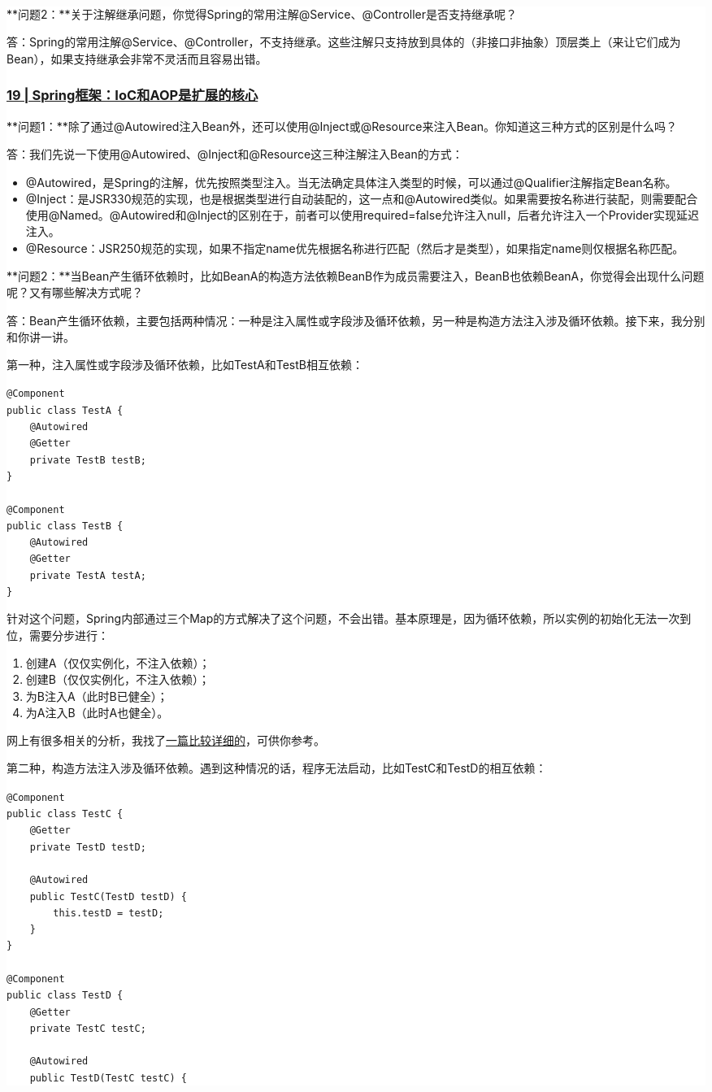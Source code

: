 **问题2：**关于注解继承问题，你觉得Spring的常用注解@Service、@Controller是否支持继承呢？

答：Spring的常用注解@Service、@Controller，不支持继承。这些注解只支持放到具体的（非接口非抽象）顶层类上（来让它们成为Bean），如果支持继承会非常不灵活而且容易出错。

### [19 \| Spring框架：IoC和AOP是扩展的核心](<https://time.geekbang.org/column/article/227917>)

**问题1：**除了通过@Autowired注入Bean外，还可以使用@Inject或@Resource来注入Bean。你知道这三种方式的区别是什么吗？

答：我们先说一下使用@Autowired、@Inject和@Resource这三种注解注入Bean的方式：

- @Autowired，是Spring的注解，优先按照类型注入。当无法确定具体注入类型的时候，可以通过@Qualifier注解指定Bean名称。
- @Inject：是JSR330规范的实现，也是根据类型进行自动装配的，这一点和@Autowired类似。如果需要按名称进行装配，则需要配合使用@Named。@Autowired和@Inject的区别在于，前者可以使用required=false允许注入null，后者允许注入一个Provider实现延迟注入。
- @Resource：JSR250规范的实现，如果不指定name优先根据名称进行匹配（然后才是类型），如果指定name则仅根据名称匹配。



**问题2：**当Bean产生循环依赖时，比如BeanA的构造方法依赖BeanB作为成员需要注入，BeanB也依赖BeanA，你觉得会出现什么问题呢？又有哪些解决方式呢？

答：Bean产生循环依赖，主要包括两种情况：一种是注入属性或字段涉及循环依赖，另一种是构造方法注入涉及循环依赖。接下来，我分别和你讲一讲。

第一种，注入属性或字段涉及循环依赖，比如TestA和TestB相互依赖：

```
@Component
public class TestA {
    @Autowired
    @Getter
    private TestB testB;
}

@Component
public class TestB {
    @Autowired
    @Getter
    private TestA testA;
}
```

针对这个问题，Spring内部通过三个Map的方式解决了这个问题，不会出错。基本原理是，因为循环依赖，所以实例的初始化无法一次到位，需要分步进行：

1. 创建A（仅仅实例化，不注入依赖）；
2. 创建B（仅仅实例化，不注入依赖）；
3. 为B注入A（此时B已健全）；
4. 为A注入B（此时A也健全）。



网上有很多相关的分析，我找了[一篇比较详细的](<https://cloud.tencent.com/developer/article/1497692>)，可供你参考。

第二种，构造方法注入涉及循环依赖。遇到这种情况的话，程序无法启动，比如TestC和TestD的相互依赖：

```
@Component
public class TestC {
    @Getter
    private TestD testD;

    @Autowired
    public TestC(TestD testD) {
        this.testD = testD;
    }
}

@Component
public class TestD {
    @Getter
    private TestC testC;

    @Autowired
    public TestD(TestC testC) {
```